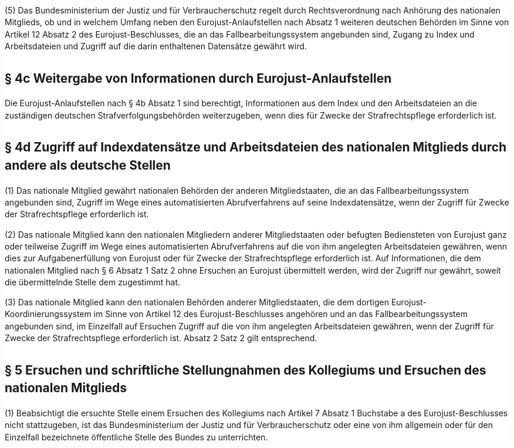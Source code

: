 (5) Das Bundesministerium der Justiz und für Verbraucherschutz regelt
durch Rechtsverordnung nach Anhörung des nationalen Mitglieds, ob und
in welchem Umfang neben den Eurojust-Anlaufstellen nach Absatz 1
weiteren deutschen Behörden im Sinne von Artikel 12 Absatz 2 des
Eurojust-Beschlusses, die an das Fallbearbeitungssystem angebunden
sind, Zugang zu Index und Arbeitsdateien und Zugriff auf die darin
enthaltenen Datensätze gewährt wird.


## § 4c Weitergabe von Informationen durch Eurojust-Anlaufstellen

Die Eurojust-Anlaufstellen nach § 4b Absatz 1 sind berechtigt,
Informationen aus dem Index und den Arbeitsdateien an die zuständigen
deutschen Strafverfolgungsbehörden weiterzugeben, wenn dies für Zwecke
der Strafrechtspflege erforderlich ist.


## § 4d Zugriff auf Indexdatensätze und Arbeitsdateien des nationalen Mitglieds durch andere als deutsche Stellen

(1) Das nationale Mitglied gewährt nationalen Behörden der anderen
Mitgliedstaaten, die an das Fallbearbeitungssystem angebunden sind,
Zugriff im Wege eines automatisierten Abrufverfahrens auf seine
Indexdatensätze, wenn der Zugriff für Zwecke der Strafrechtspflege
erforderlich ist.

(2) Das nationale Mitglied kann den nationalen Mitgliedern anderer
Mitgliedstaaten oder befugten Bediensteten von Eurojust ganz oder
teilweise Zugriff im Wege eines automatisierten Abrufverfahrens auf
die von ihm angelegten Arbeitsdateien gewähren, wenn dies zur
Aufgabenerfüllung von Eurojust oder für Zwecke der Strafrechtspflege
erforderlich ist. Auf Informationen, die dem nationalen Mitglied nach
§ 6 Absatz 1 Satz 2 ohne Ersuchen an Eurojust übermittelt werden, wird
der Zugriff nur gewährt, soweit die übermittelnde Stelle dem
zugestimmt hat.

(3) Das nationale Mitglied kann den nationalen Behörden anderer
Mitgliedstaaten, die dem dortigen Eurojust-Koordinierungssystem im
Sinne von Artikel 12 des Eurojust-Beschlusses angehören und an das
Fallbearbeitungssystem angebunden sind, im Einzelfall auf Ersuchen
Zugriff auf die von ihm angelegten Arbeitsdateien gewähren, wenn der
Zugriff für Zwecke der Strafrechtspflege erforderlich ist. Absatz 2
Satz 2 gilt entsprechend.


## § 5 Ersuchen und schriftliche Stellungnahmen des Kollegiums und Ersuchen des nationalen Mitglieds

(1) Beabsichtigt die ersuchte Stelle einem Ersuchen des Kollegiums
nach Artikel 7 Absatz 1 Buchstabe a des Eurojust-Beschlusses nicht
stattzugeben, ist das Bundesministerium der Justiz und für
Verbraucherschutz oder eine von ihm allgemein oder für den Einzelfall
bezeichnete öffentliche Stelle des Bundes zu unterrichten.
